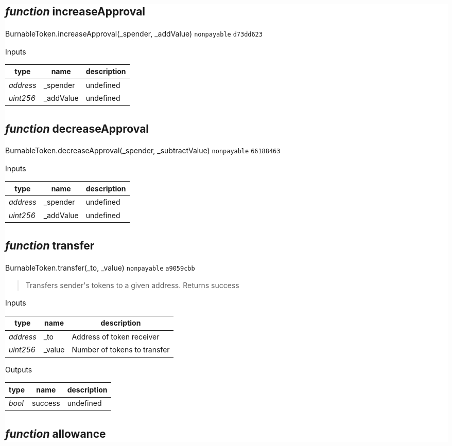 ## *function* increaseApproval

BurnableToken.increaseApproval(_spender, _addValue) `nonpayable` `d73dd623`


Inputs

| **type** | **name** | **description** |
|-|-|-|
| *address* | _spender | undefined |
| *uint256* | _addValue | undefined |


## *function* decreaseApproval

BurnableToken.decreaseApproval(_spender, _subtractValue) `nonpayable` `66188463`


Inputs

| **type** | **name** | **description** |
|-|-|-|
| *address* | _spender | undefined |
| *uint256* | _addValue | undefined |


## *function* transfer

BurnableToken.transfer(_to, _value) `nonpayable` `a9059cbb`

> Transfers sender's tokens to a given address. Returns success

Inputs

| **type** | **name** | **description** |
|-|-|-|
| *address* | _to | Address of token receiver |
| *uint256* | _value | Number of tokens to transfer |

Outputs

| **type** | **name** | **description** |
|-|-|-|
| *bool* | success | undefined |

## *function* allowance
